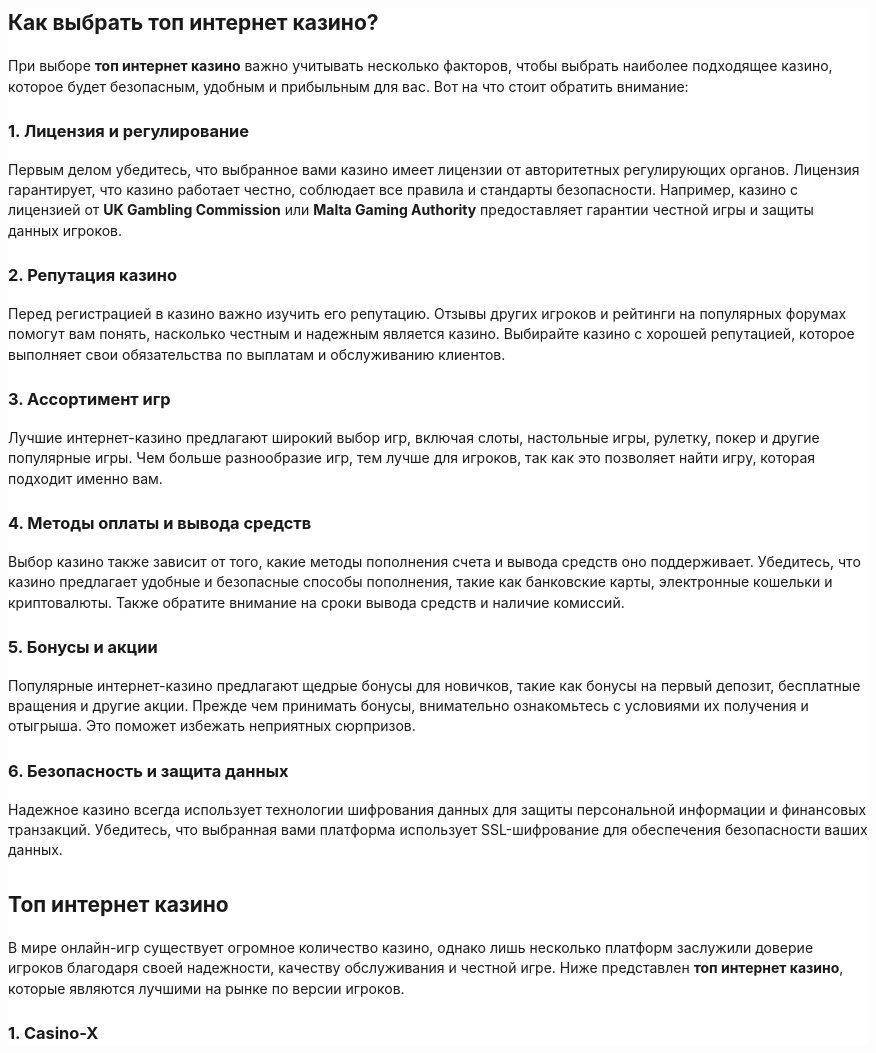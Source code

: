 ## Как выбрать топ интернет казино?

При выборе **топ интернет казино** важно учитывать несколько факторов, чтобы выбрать наиболее подходящее казино, которое будет безопасным, удобным и прибыльным для вас. Вот на что стоит обратить внимание:

### 1. **Лицензия и регулирование**

Первым делом убедитесь, что выбранное вами казино имеет лицензии от авторитетных регулирующих органов. Лицензия гарантирует, что казино работает честно, соблюдает все правила и стандарты безопасности. Например, казино с лицензией от **UK Gambling Commission** или **Malta Gaming Authority** предоставляет гарантии честной игры и защиты данных игроков.

### 2. **Репутация казино**

Перед регистрацией в казино важно изучить его репутацию. Отзывы других игроков и рейтинги на популярных форумах помогут вам понять, насколько честным и надежным является казино. Выбирайте казино с хорошей репутацией, которое выполняет свои обязательства по выплатам и обслуживанию клиентов.

### 3. **Ассортимент игр**

Лучшие интернет-казино предлагают широкий выбор игр, включая слоты, настольные игры, рулетку, покер и другие популярные игры. Чем больше разнообразие игр, тем лучше для игроков, так как это позволяет найти игру, которая подходит именно вам.

### 4. **Методы оплаты и вывода средств**

Выбор казино также зависит от того, какие методы пополнения счета и вывода средств оно поддерживает. Убедитесь, что казино предлагает удобные и безопасные способы пополнения, такие как банковские карты, электронные кошельки и криптовалюты. Также обратите внимание на сроки вывода средств и наличие комиссий.

### 5. **Бонусы и акции**

Популярные интернет-казино предлагают щедрые бонусы для новичков, такие как бонусы на первый депозит, бесплатные вращения и другие акции. Прежде чем принимать бонусы, внимательно ознакомьтесь с условиями их получения и отыгрыша. Это поможет избежать неприятных сюрпризов.

### 6. **Безопасность и защита данных**

Надежное казино всегда использует технологии шифрования данных для защиты персональной информации и финансовых транзакций. Убедитесь, что выбранная вами платформа использует SSL-шифрование для обеспечения безопасности ваших данных.

## Топ интернет казино

В мире онлайн-игр существует огромное количество казино, однако лишь несколько платформ заслужили доверие игроков благодаря своей надежности, качеству обслуживания и честной игре. Ниже представлен **топ интернет казино**, которые являются лучшими на рынке по версии игроков.

### 1. **Casino-X**
